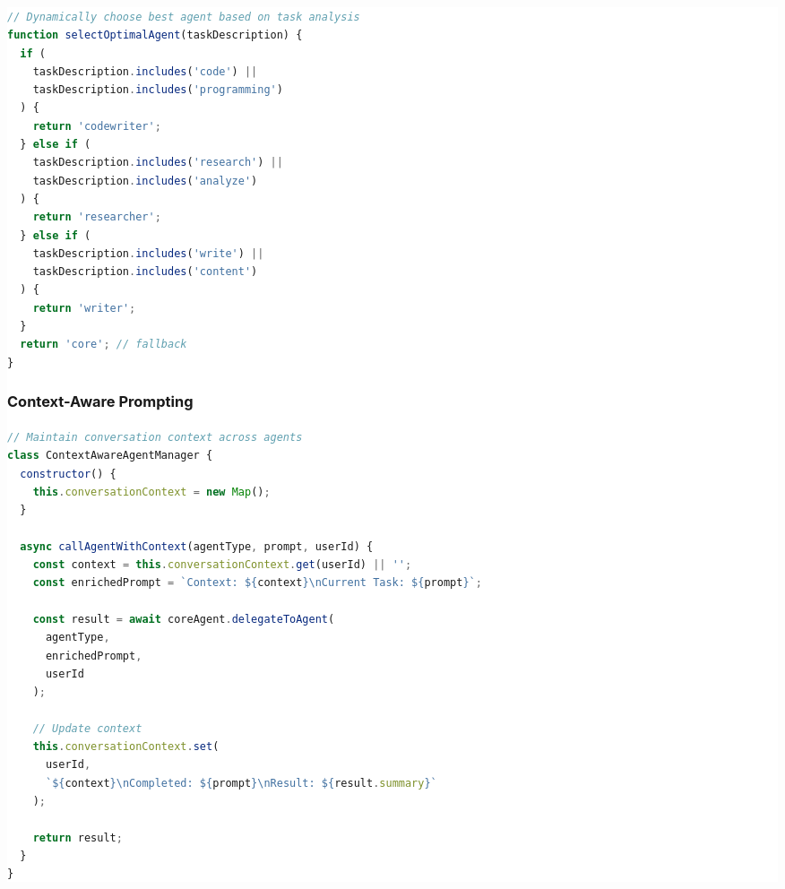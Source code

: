 ```javascript
// Dynamically choose best agent based on task analysis
function selectOptimalAgent(taskDescription) {
  if (
    taskDescription.includes('code') ||
    taskDescription.includes('programming')
  ) {
    return 'codewriter';
  } else if (
    taskDescription.includes('research') ||
    taskDescription.includes('analyze')
  ) {
    return 'researcher';
  } else if (
    taskDescription.includes('write') ||
    taskDescription.includes('content')
  ) {
    return 'writer';
  }
  return 'core'; // fallback
}
```

### **Context-Aware Prompting**

```javascript
// Maintain conversation context across agents
class ContextAwareAgentManager {
  constructor() {
    this.conversationContext = new Map();
  }

  async callAgentWithContext(agentType, prompt, userId) {
    const context = this.conversationContext.get(userId) || '';
    const enrichedPrompt = `Context: ${context}\nCurrent Task: ${prompt}`;

    const result = await coreAgent.delegateToAgent(
      agentType,
      enrichedPrompt,
      userId
    );

    // Update context
    this.conversationContext.set(
      userId,
      `${context}\nCompleted: ${prompt}\nResult: ${result.summary}`
    );

    return result;
  }
}
```
